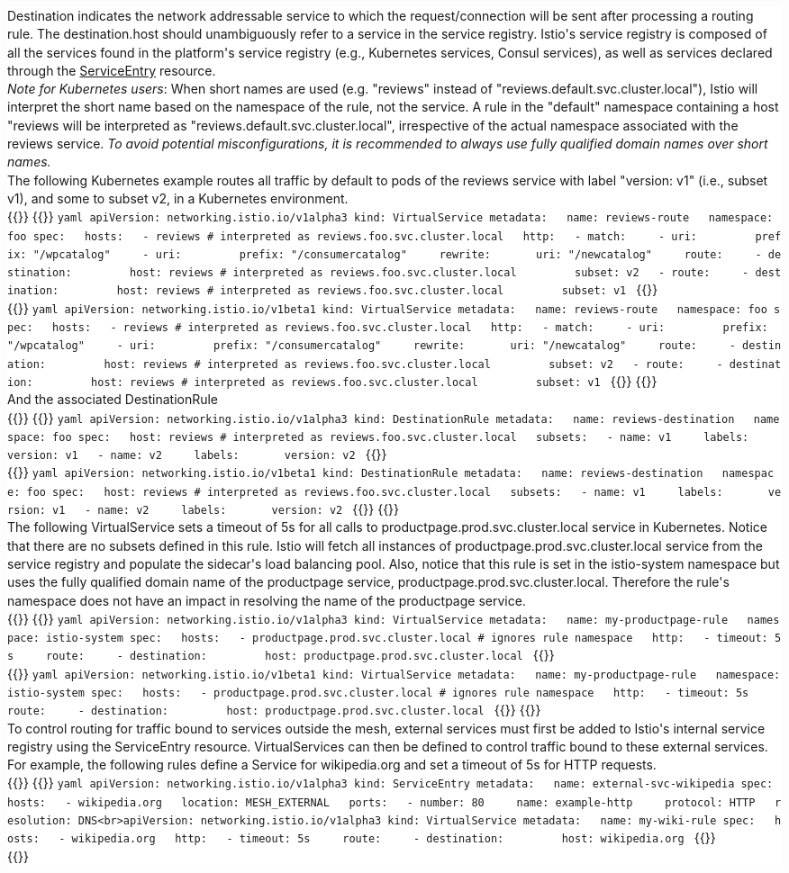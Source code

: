Destination indicates the network addressable service to which the request/connection will be sent after processing a routing rule. The destination.host should unambiguously refer to a service in the service registry. Istio's service registry is composed of all the services found in the platform's service registry (e.g., Kubernetes services, Consul services), as well as services declared through the [ServiceEntry](https://istio.io/docs/reference/config/networking/service-entry/#ServiceEntry) resource.<br>*Note for Kubernetes users*: When short names are used (e.g. "reviews" instead of "reviews.default.svc.cluster.local"), Istio will interpret the short name based on the namespace of the rule, not the service. A rule in the "default" namespace containing a host "reviews will be interpreted as "reviews.default.svc.cluster.local", irrespective of the actual namespace associated with the reviews service. _To avoid potential misconfigurations, it is recommended to always use fully qualified domain names over short names._<br>The following Kubernetes example routes all traffic by default to pods of the reviews service with label "version: v1" (i.e., subset v1), and some to subset v2, in a Kubernetes environment.<br>{{<tabs category-name="example">}} {{<tab name="v1alpha3" category-value="v1alpha3">}} ```yaml apiVersion: networking.istio.io/v1alpha3 kind: VirtualService metadata:   name: reviews-route   namespace: foo spec:   hosts:   - reviews # interpreted as reviews.foo.svc.cluster.local   http:   - match:     - uri:         prefix: "/wpcatalog"     - uri:         prefix: "/consumercatalog"     rewrite:       uri: "/newcatalog"     route:     - destination:         host: reviews # interpreted as reviews.foo.svc.cluster.local         subset: v2   - route:     - destination:         host: reviews # interpreted as reviews.foo.svc.cluster.local         subset: v1 ``` {{</tab>}}<br>{{<tab name="v1beta1" category-value="v1beta1">}} ```yaml apiVersion: networking.istio.io/v1beta1 kind: VirtualService metadata:   name: reviews-route   namespace: foo spec:   hosts:   - reviews # interpreted as reviews.foo.svc.cluster.local   http:   - match:     - uri:         prefix: "/wpcatalog"     - uri:         prefix: "/consumercatalog"     rewrite:       uri: "/newcatalog"     route:     - destination:         host: reviews # interpreted as reviews.foo.svc.cluster.local         subset: v2   - route:     - destination:         host: reviews # interpreted as reviews.foo.svc.cluster.local         subset: v1 ``` {{</tab>}} {{</tabs>}}<br>And the associated DestinationRule<br>{{<tabs category-name="example">}} {{<tab name="v1alpha3" category-value="v1alpha3">}} ```yaml apiVersion: networking.istio.io/v1alpha3 kind: DestinationRule metadata:   name: reviews-destination   namespace: foo spec:   host: reviews # interpreted as reviews.foo.svc.cluster.local   subsets:   - name: v1     labels:       version: v1   - name: v2     labels:       version: v2 ``` {{</tab>}}<br>{{<tab name="v1beta1" category-value="v1beta1">}} ```yaml apiVersion: networking.istio.io/v1beta1 kind: DestinationRule metadata:   name: reviews-destination   namespace: foo spec:   host: reviews # interpreted as reviews.foo.svc.cluster.local   subsets:   - name: v1     labels:       version: v1   - name: v2     labels:       version: v2 ``` {{</tab>}} {{</tabs>}}<br>The following VirtualService sets a timeout of 5s for all calls to productpage.prod.svc.cluster.local service in Kubernetes. Notice that there are no subsets defined in this rule. Istio will fetch all instances of productpage.prod.svc.cluster.local service from the service registry and populate the sidecar's load balancing pool. Also, notice that this rule is set in the istio-system namespace but uses the fully qualified domain name of the productpage service, productpage.prod.svc.cluster.local. Therefore the rule's namespace does not have an impact in resolving the name of the productpage service.<br>{{<tabs category-name="example">}} {{<tab name="v1alpha3" category-value="v1alpha3">}} ```yaml apiVersion: networking.istio.io/v1alpha3 kind: VirtualService metadata:   name: my-productpage-rule   namespace: istio-system spec:   hosts:   - productpage.prod.svc.cluster.local # ignores rule namespace   http:   - timeout: 5s     route:     - destination:         host: productpage.prod.svc.cluster.local ``` {{</tab>}}<br>{{<tab name="v1beta1" category-value="v1beta1">}} ```yaml apiVersion: networking.istio.io/v1beta1 kind: VirtualService metadata:   name: my-productpage-rule   namespace: istio-system spec:   hosts:   - productpage.prod.svc.cluster.local # ignores rule namespace   http:   - timeout: 5s     route:     - destination:         host: productpage.prod.svc.cluster.local ``` {{</tab>}} {{</tabs>}}<br>To control routing for traffic bound to services outside the mesh, external services must first be added to Istio's internal service registry using the ServiceEntry resource. VirtualServices can then be defined to control traffic bound to these external services. For example, the following rules define a Service for wikipedia.org and set a timeout of 5s for HTTP requests.<br>{{<tabs category-name="example">}} {{<tab name="v1alpha3" category-value="v1alpha3">}} ```yaml apiVersion: networking.istio.io/v1alpha3 kind: ServiceEntry metadata:   name: external-svc-wikipedia spec:   hosts:   - wikipedia.org   location: MESH_EXTERNAL   ports:   - number: 80     name: example-http     protocol: HTTP   resolution: DNS<br>apiVersion: networking.istio.io/v1alpha3 kind: VirtualService metadata:   name: my-wiki-rule spec:   hosts:   - wikipedia.org   http:   - timeout: 5s     route:     - destination:         host: wikipedia.org ``` {{</tab>}}<br>{{<tab name="v1beta1" category-value="v1beta1">}}